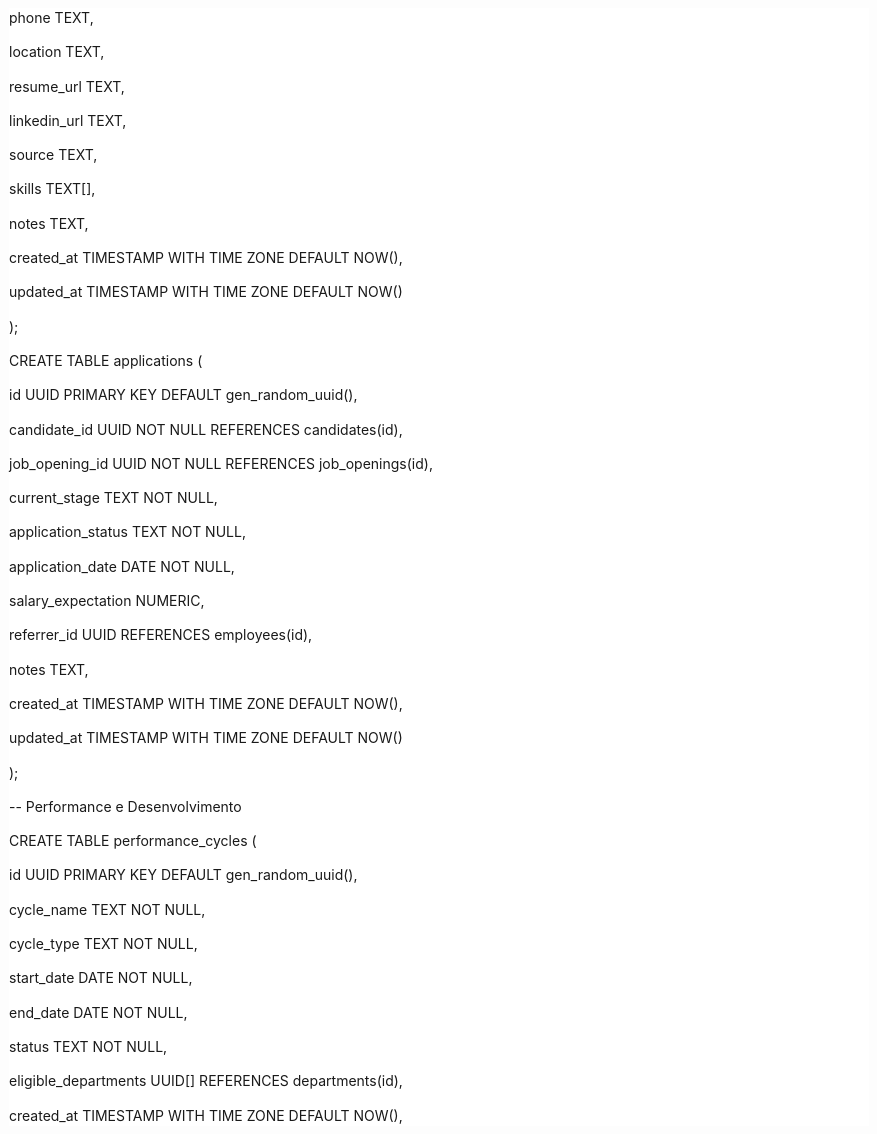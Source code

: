 phone TEXT,

location TEXT,

resume_url TEXT,

linkedin_url TEXT,

source TEXT,

skills TEXT[],

notes TEXT,

created_at TIMESTAMP WITH TIME ZONE DEFAULT NOW(),

updated_at TIMESTAMP WITH TIME ZONE DEFAULT NOW()

);

CREATE TABLE applications (

id UUID PRIMARY KEY DEFAULT gen_random_uuid(),

candidate_id UUID NOT NULL REFERENCES candidates(id),

job_opening_id UUID NOT NULL REFERENCES job_openings(id),

current_stage TEXT NOT NULL,

application_status TEXT NOT NULL,

application_date DATE NOT NULL,

salary_expectation NUMERIC,

referrer_id UUID REFERENCES employees(id),

notes TEXT,

created_at TIMESTAMP WITH TIME ZONE DEFAULT NOW(),

updated_at TIMESTAMP WITH TIME ZONE DEFAULT NOW()

);

-- Performance e Desenvolvimento

CREATE TABLE performance_cycles (

id UUID PRIMARY KEY DEFAULT gen_random_uuid(),

cycle_name TEXT NOT NULL,

cycle_type TEXT NOT NULL,

start_date DATE NOT NULL,

end_date DATE NOT NULL,

status TEXT NOT NULL,

eligible_departments UUID[] REFERENCES departments(id),

created_at TIMESTAMP WITH TIME ZONE DEFAULT NOW(),

